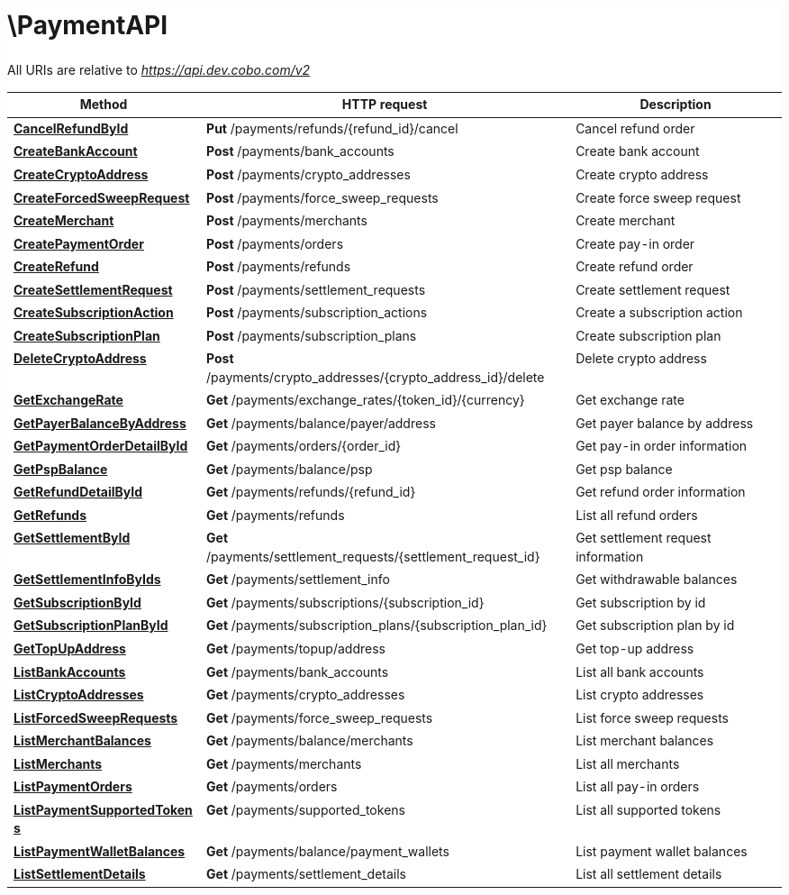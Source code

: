 # \PaymentAPI

All URIs are relative to *https://api.dev.cobo.com/v2*

Method | HTTP request | Description
------------- | ------------- | -------------
[**CancelRefundById**](PaymentAPI.md#CancelRefundById) | **Put** /payments/refunds/{refund_id}/cancel | Cancel refund order
[**CreateBankAccount**](PaymentAPI.md#CreateBankAccount) | **Post** /payments/bank_accounts | Create bank account
[**CreateCryptoAddress**](PaymentAPI.md#CreateCryptoAddress) | **Post** /payments/crypto_addresses | Create crypto address
[**CreateForcedSweepRequest**](PaymentAPI.md#CreateForcedSweepRequest) | **Post** /payments/force_sweep_requests | Create force sweep request
[**CreateMerchant**](PaymentAPI.md#CreateMerchant) | **Post** /payments/merchants | Create merchant
[**CreatePaymentOrder**](PaymentAPI.md#CreatePaymentOrder) | **Post** /payments/orders | Create pay-in order
[**CreateRefund**](PaymentAPI.md#CreateRefund) | **Post** /payments/refunds | Create refund order
[**CreateSettlementRequest**](PaymentAPI.md#CreateSettlementRequest) | **Post** /payments/settlement_requests | Create settlement request
[**CreateSubscriptionAction**](PaymentAPI.md#CreateSubscriptionAction) | **Post** /payments/subscription_actions | Create a subscription action
[**CreateSubscriptionPlan**](PaymentAPI.md#CreateSubscriptionPlan) | **Post** /payments/subscription_plans | Create subscription plan
[**DeleteCryptoAddress**](PaymentAPI.md#DeleteCryptoAddress) | **Post** /payments/crypto_addresses/{crypto_address_id}/delete | Delete crypto address
[**GetExchangeRate**](PaymentAPI.md#GetExchangeRate) | **Get** /payments/exchange_rates/{token_id}/{currency} | Get exchange rate
[**GetPayerBalanceByAddress**](PaymentAPI.md#GetPayerBalanceByAddress) | **Get** /payments/balance/payer/address | Get payer balance by address
[**GetPaymentOrderDetailById**](PaymentAPI.md#GetPaymentOrderDetailById) | **Get** /payments/orders/{order_id} | Get pay-in order information
[**GetPspBalance**](PaymentAPI.md#GetPspBalance) | **Get** /payments/balance/psp | Get psp balance
[**GetRefundDetailById**](PaymentAPI.md#GetRefundDetailById) | **Get** /payments/refunds/{refund_id} | Get refund order information
[**GetRefunds**](PaymentAPI.md#GetRefunds) | **Get** /payments/refunds | List all refund orders
[**GetSettlementById**](PaymentAPI.md#GetSettlementById) | **Get** /payments/settlement_requests/{settlement_request_id} | Get settlement request information
[**GetSettlementInfoByIds**](PaymentAPI.md#GetSettlementInfoByIds) | **Get** /payments/settlement_info | Get withdrawable balances
[**GetSubscriptionById**](PaymentAPI.md#GetSubscriptionById) | **Get** /payments/subscriptions/{subscription_id} | Get subscription by id
[**GetSubscriptionPlanById**](PaymentAPI.md#GetSubscriptionPlanById) | **Get** /payments/subscription_plans/{subscription_plan_id} | Get subscription plan by id
[**GetTopUpAddress**](PaymentAPI.md#GetTopUpAddress) | **Get** /payments/topup/address | Get top-up address
[**ListBankAccounts**](PaymentAPI.md#ListBankAccounts) | **Get** /payments/bank_accounts | List all bank accounts
[**ListCryptoAddresses**](PaymentAPI.md#ListCryptoAddresses) | **Get** /payments/crypto_addresses | List crypto addresses
[**ListForcedSweepRequests**](PaymentAPI.md#ListForcedSweepRequests) | **Get** /payments/force_sweep_requests | List force sweep requests
[**ListMerchantBalances**](PaymentAPI.md#ListMerchantBalances) | **Get** /payments/balance/merchants | List merchant balances
[**ListMerchants**](PaymentAPI.md#ListMerchants) | **Get** /payments/merchants | List all merchants
[**ListPaymentOrders**](PaymentAPI.md#ListPaymentOrders) | **Get** /payments/orders | List all pay-in orders
[**ListPaymentSupportedTokens**](PaymentAPI.md#ListPaymentSupportedTokens) | **Get** /payments/supported_tokens | List all supported tokens
[**ListPaymentWalletBalances**](PaymentAPI.md#ListPaymentWalletBalances) | **Get** /payments/balance/payment_wallets | List payment wallet balances
[**ListSettlementDetails**](PaymentAPI.md#ListSettlementDetails) | **Get** /payments/settlement_details | List all settlement details